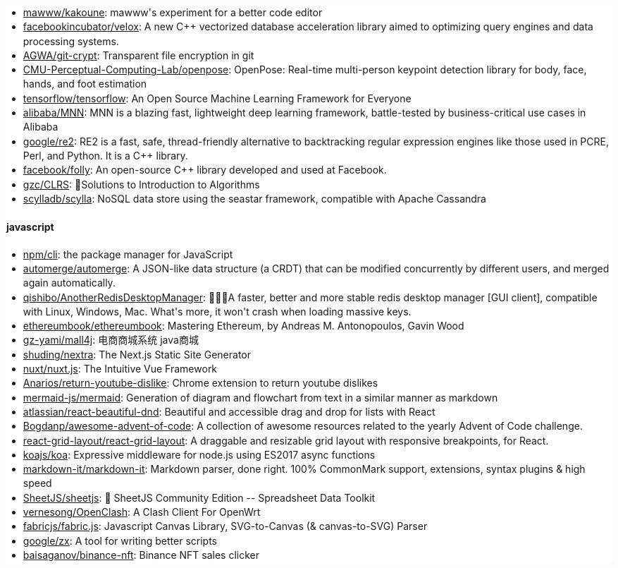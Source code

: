 * [mawww/kakoune](https://github.com/mawww/kakoune): mawww's experiment for a better code editor
* [facebookincubator/velox](https://github.com/facebookincubator/velox): A new C++ vectorized database acceleration library aimed to optimizing query engines and data processing systems.
* [AGWA/git-crypt](https://github.com/AGWA/git-crypt): Transparent file encryption in git
* [CMU-Perceptual-Computing-Lab/openpose](https://github.com/CMU-Perceptual-Computing-Lab/openpose): OpenPose: Real-time multi-person keypoint detection library for body, face, hands, and foot estimation
* [tensorflow/tensorflow](https://github.com/tensorflow/tensorflow): An Open Source Machine Learning Framework for Everyone
* [alibaba/MNN](https://github.com/alibaba/MNN): MNN is a blazing fast, lightweight deep learning framework, battle-tested by business-critical use cases in Alibaba
* [google/re2](https://github.com/google/re2): RE2 is a fast, safe, thread-friendly alternative to backtracking regular expression engines like those used in PCRE, Perl, and Python. It is a C++ library.
* [facebook/folly](https://github.com/facebook/folly): An open-source C++ library developed and used at Facebook.
* [gzc/CLRS](https://github.com/gzc/CLRS): 📓Solutions to Introduction to Algorithms
* [scylladb/scylla](https://github.com/scylladb/scylla): NoSQL data store using the seastar framework, compatible with Apache Cassandra

#### javascript
* [npm/cli](https://github.com/npm/cli): the package manager for JavaScript
* [automerge/automerge](https://github.com/automerge/automerge): A JSON-like data structure (a CRDT) that can be modified concurrently by different users, and merged again automatically.
* [qishibo/AnotherRedisDesktopManager](https://github.com/qishibo/AnotherRedisDesktopManager): 🚀🚀🚀A faster, better and more stable redis desktop manager [GUI client], compatible with Linux, Windows, Mac. What's more, it won't crash when loading massive keys.
* [ethereumbook/ethereumbook](https://github.com/ethereumbook/ethereumbook): Mastering Ethereum, by Andreas M. Antonopoulos, Gavin Wood
* [gz-yami/mall4j](https://github.com/gz-yami/mall4j): 电商商城系统 java商城
* [shuding/nextra](https://github.com/shuding/nextra): The Next.js Static Site Generator
* [nuxt/nuxt.js](https://github.com/nuxt/nuxt.js): The Intuitive Vue Framework
* [Anarios/return-youtube-dislike](https://github.com/Anarios/return-youtube-dislike): Chrome extension to return youtube dislikes
* [mermaid-js/mermaid](https://github.com/mermaid-js/mermaid): Generation of diagram and flowchart from text in a similar manner as markdown
* [atlassian/react-beautiful-dnd](https://github.com/atlassian/react-beautiful-dnd): Beautiful and accessible drag and drop for lists with React
* [Bogdanp/awesome-advent-of-code](https://github.com/Bogdanp/awesome-advent-of-code): A collection of awesome resources related to the yearly Advent of Code challenge.
* [react-grid-layout/react-grid-layout](https://github.com/react-grid-layout/react-grid-layout): A draggable and resizable grid layout with responsive breakpoints, for React.
* [koajs/koa](https://github.com/koajs/koa): Expressive middleware for node.js using ES2017 async functions
* [markdown-it/markdown-it](https://github.com/markdown-it/markdown-it): Markdown parser, done right. 100% CommonMark support, extensions, syntax plugins & high speed
* [SheetJS/sheetjs](https://github.com/SheetJS/sheetjs): 📗 SheetJS Community Edition -- Spreadsheet Data Toolkit
* [vernesong/OpenClash](https://github.com/vernesong/OpenClash): A Clash Client For OpenWrt
* [fabricjs/fabric.js](https://github.com/fabricjs/fabric.js): Javascript Canvas Library, SVG-to-Canvas (& canvas-to-SVG) Parser
* [google/zx](https://github.com/google/zx): A tool for writing better scripts
* [baisaganov/binance-nft](https://github.com/baisaganov/binance-nft): Binance NFT sales clicker
